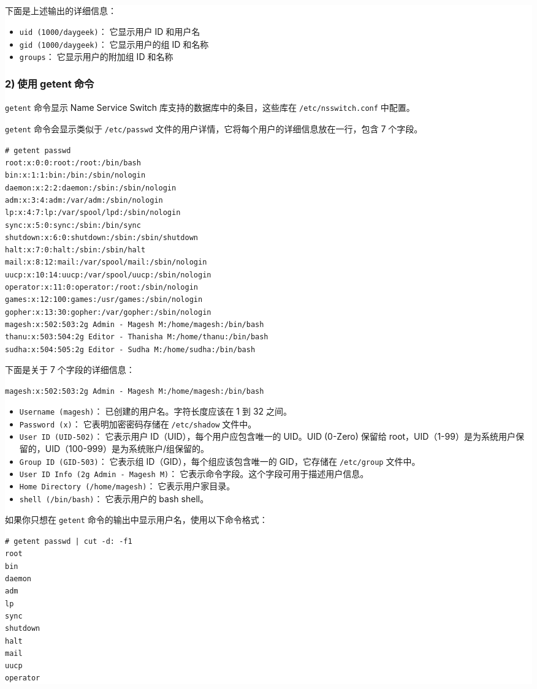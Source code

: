 下面是上述输出的详细信息：


* `uid (1000/daygeek)`： 它显示用户 ID 和用户名
* `gid (1000/daygeek)`： 它显示用户的组 ID 和名称
* `groups`： 它显示用户的附加组 ID 和名称


### 2) 使用 getent 命令


`getent` 命令显示 Name Service Switch 库支持的数据库中的条目，这些库在 `/etc/nsswitch.conf` 中配置。


`getent` 命令会显示类似于 `/etc/passwd` 文件的用户详情，它将每个用户的详细信息放在一行，包含 7 个字段。



```
# getent passwd
root:x:0:0:root:/root:/bin/bash
bin:x:1:1:bin:/bin:/sbin/nologin
daemon:x:2:2:daemon:/sbin:/sbin/nologin
adm:x:3:4:adm:/var/adm:/sbin/nologin
lp:x:4:7:lp:/var/spool/lpd:/sbin/nologin
sync:x:5:0:sync:/sbin:/bin/sync
shutdown:x:6:0:shutdown:/sbin:/sbin/shutdown
halt:x:7:0:halt:/sbin:/sbin/halt
mail:x:8:12:mail:/var/spool/mail:/sbin/nologin
uucp:x:10:14:uucp:/var/spool/uucp:/sbin/nologin
operator:x:11:0:operator:/root:/sbin/nologin
games:x:12:100:games:/usr/games:/sbin/nologin
gopher:x:13:30:gopher:/var/gopher:/sbin/nologin
magesh:x:502:503:2g Admin - Magesh M:/home/magesh:/bin/bash
thanu:x:503:504:2g Editor - Thanisha M:/home/thanu:/bin/bash
sudha:x:504:505:2g Editor - Sudha M:/home/sudha:/bin/bash
```

下面是关于 7 个字段的详细信息：



```
magesh:x:502:503:2g Admin - Magesh M:/home/magesh:/bin/bash
```

* `Username (magesh)`： 已创建的用户名。字符长度应该在 1 到 32 之间。
* `Password (x)`： 它表明加密密码存储在 `/etc/shadow` 文件中。
* `User ID (UID-502)`： 它表示用户 ID（UID），每个用户应包含唯一的 UID。UID (0-Zero) 保留给 root，UID（1-99）是为系统用户保留的，UID（100-999）是为系统账户/组保留的。
* `Group ID (GID-503)`： 它表示组 ID（GID），每个组应该包含唯一的 GID，它存储在 `/etc/group` 文件中。
* `User ID Info (2g Admin - Magesh M)`： 它表示命令字段。这个字段可用于描述用户信息。
* `Home Directory (/home/magesh)`： 它表示用户家目录。
* `shell (/bin/bash)`： 它表示用户的 bash shell。


如果你只想在 `getent` 命令的输出中显示用户名，使用以下命令格式：



```
# getent passwd | cut -d: -f1
root
bin
daemon
adm
lp
sync
shutdown
halt
mail
uucp
operator
```